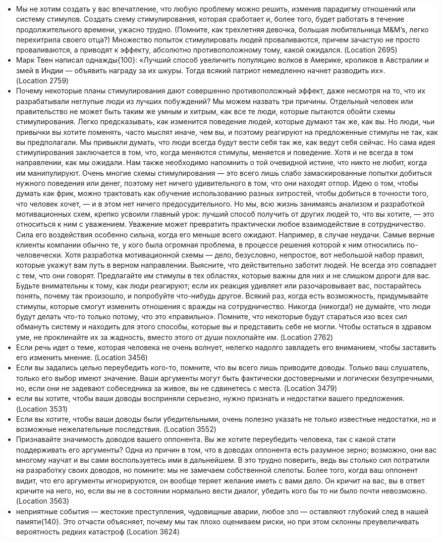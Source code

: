 - Мы не хотим создать у вас впечатление, что любую проблему можно решить, изменив парадигму отношений или систему стимулов. Создать схему стимулирования, которая сработает и, более того, будет работать в течение продолжительного времени, ужасно трудно. (Помните, как трехлетняя девочка, большая любительница M&M’s, легко перехитрила своего отца?) Множество попыток стимулировать людей проваливаются, причем зачастую не просто проваливаются, а приводят к эффекту, абсолютно противоположному тому, какой ожидался. (Location 2695)
- Марк Твен написал однажды{100}: «Лучший способ увеличить популяцию волков в Америке, кроликов в Австралии и змей в Индии — объявить награду за их шкуры. Тогда всякий патриот немедленно начнет разводить их». (Location 2759)
- Почему некоторые планы стимулирования дают совершенно противоположный эффект, даже несмотря на то, что их разрабатывали неглупые люди из лучших побуждений? Мы можем назвать три причины. Отдельный человек или правительство не может быть таким же умным и хитрым, как все те люди, которые пытаются обойти схемы стимулирования. Легко предсказывать, как изменится поведение людей, которые думают так же, как вы. Но люди, чьи привычки вы хотите поменять, часто мыслят иначе, чем вы, и поэтому реагируют на предложенные стимулы не так, как вы предполагали. Мы привыкли думать, что люди всегда будут вести себя так же, как ведут себя сейчас. Но сама идея стимулирования заключается в том, что, когда меняются стимулы, меняется и поведение. Хотя и не всегда в том направлении, как мы ожидали. Нам также необходимо напомнить о той очевидной истине, что никто не любит, когда им манипулируют. Очень многие схемы стимулирования — это всего лишь слабо замаскированные попытки добиться нужного поведения или денег, поэтому нет ничего удивительного в том, что они находят отпор. Идею о том, чтобы думать как фрик, можно трактовать как обучение использованию разных хитростей, чтобы добиться в точности того, что человек хочет, — и в этом нет ничего предосудительного. Но мы, всю жизнь занимаясь анализом и разработкой мотивационных схем, крепко усвоили главный урок: лучший способ получить от других людей то, что вы хотите, — это относиться к ним с уважением. Уважение может превратить практически любое взаимодействие в сотрудничество. Сила его воздействия особенно сильна, когда его меньше всего ожидают. Например, в случае неудачи. Самые верные клиенты компании обычно те, у кого была огромная проблема, в процессе решения которой к ним относились по-человечески. Хотя разработка мотивационной схемы — дело, безусловно, непростое, вот небольшой набор правил, которые укажут вам путь в верном направлении. Выясните, что действительно заботит людей. Не всегда это совпадает с тем, что они говорят. Предлагайте им стимулы в тех областях, которые важны для них и не слишком дороги для вас. Будьте внимательны к тому, как люди реагируют; если их реакция удивляет или разочаровывает вас, постарайтесь понять, почему так произошло, и попробуйте что-нибудь другое. Всякий раз, когда есть возможность, придумывайте стимулы, которые смогут изменить отношения с вражды на сотрудничество. Никогда (никогда!) не думайте, что люди будут делать что-то только потому, что это «правильно». Помните, что некоторые будут стараться изо всех сил обмануть систему и находить для этого способы, которые вы и представить себе не могли. Чтобы остаться в здравом уме, не проклинайте их за жадность, вместо этого от души похлопайте им. (Location 2762)
- Если речь идет о теме, которая человека не очень волнует, нелегко надолго завладеть его вниманием, чтобы заставить его изменить мнение. (Location 3456)
- Если вы задались целью переубедить кого-то, помните, что вы всего лишь приводите доводы. Только ваш слушатель, только его выбор имеют значение. Ваши аргументы могут быть фактически достоверными и логически безупречными, но, если они не задевают собеседника за живое, вы не сдвинетесь с места. (Location 3479)
- если вы хотите, чтобы ваши доводы восприняли серьезно, нужно признать и недостатки вашего предложения. (Location 3531)
- Если вы хотите, чтобы ваши доводы были убедительными, очень полезно указать не только известные недостатки, но и возможные нежелательные последствия. (Location 3552)
- Признавайте значимость доводов вашего оппонента. Вы же хотите переубедить человека, так с какой стати поддерживать его аргументы? Одна из причин в том, что в доводах оппонента есть разумное зерно; возможно, они вас многому научат и вы сами воспользуетесь ими в дальнейшем. В это трудно поверить, ведь вы столько сил потратили на разработку своих доводов, но помните: мы не замечаем собственной слепоты. Более того, когда ваш оппонент видит, что его аргументы игнорируются, он вообще теряет желание иметь с вами дело. Он кричит на вас, вы в ответ кричите на него, но, если вы не в состоянии нормально вести диалог, убедить кого бы то ни было почти невозможно. (Location 3563)
- неприятные события — жестокие преступления, чудовищные аварии, любое зло — оставляют глубокий след в нашей памяти{140}. Это отчасти объясняет, почему мы так плохо оцениваем риски, но при этом склонны преувеличивать вероятность редких катастроф (Location 3624)